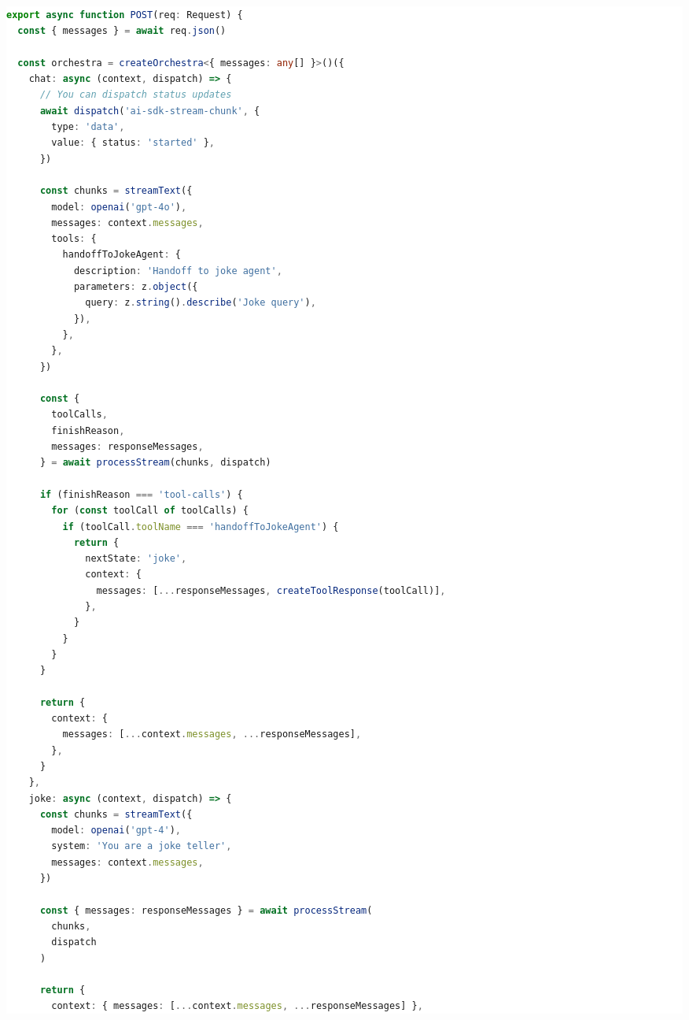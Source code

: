 ```typescript
export async function POST(req: Request) {
  const { messages } = await req.json()

  const orchestra = createOrchestra<{ messages: any[] }>()({
    chat: async (context, dispatch) => {
      // You can dispatch status updates
      await dispatch('ai-sdk-stream-chunk', {
        type: 'data',
        value: { status: 'started' },
      })

      const chunks = streamText({
        model: openai('gpt-4o'),
        messages: context.messages,
        tools: {
          handoffToJokeAgent: {
            description: 'Handoff to joke agent',
            parameters: z.object({
              query: z.string().describe('Joke query'),
            }),
          },
        },
      })

      const {
        toolCalls,
        finishReason,
        messages: responseMessages,
      } = await processStream(chunks, dispatch)

      if (finishReason === 'tool-calls') {
        for (const toolCall of toolCalls) {
          if (toolCall.toolName === 'handoffToJokeAgent') {
            return {
              nextState: 'joke',
              context: {
                messages: [...responseMessages, createToolResponse(toolCall)],
              },
            }
          }
        }
      }

      return {
        context: {
          messages: [...context.messages, ...responseMessages],
        },
      }
    },
    joke: async (context, dispatch) => {
      const chunks = streamText({
        model: openai('gpt-4'),
        system: 'You are a joke teller',
        messages: context.messages,
      })

      const { messages: responseMessages } = await processStream(
        chunks,
        dispatch
      )

      return {
        context: { messages: [...context.messages, ...responseMessages] },
```